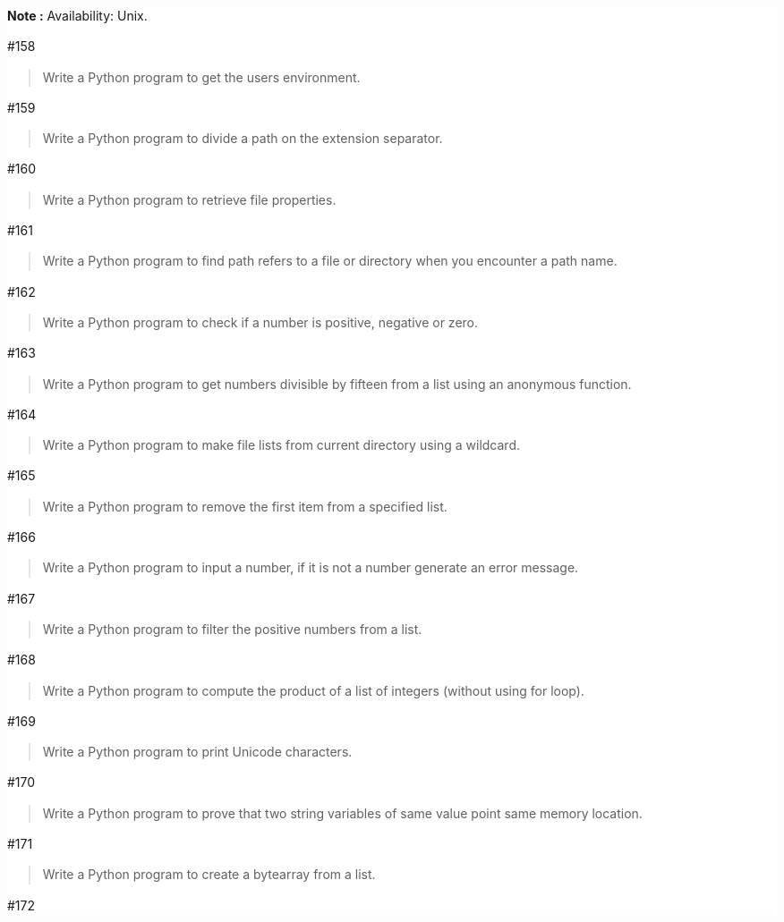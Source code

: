 **Note :** Availability: Unix.

#158
>Write a Python program to get the users environment.

#159
>Write a Python program to divide a path on the extension separator.

#160
>Write a Python program to retrieve file properties. 

#161
>Write a Python program to find path refers to a file or directory when you encounter a path name.

#162
>Write a Python program to check if a number is positive, negative or zero. 

#163
>Write a Python program to get numbers divisible by fifteen from a list using an anonymous function.

#164
>Write a Python program to make file lists from current directory using a wildcard. 

#165
>Write a Python program to remove the first item from a specified list.

#166
>Write a Python program to input a number, if it is not a number generate an error message.

#167
>Write a Python program to filter the positive numbers from a list. 

#168
>Write a Python program to compute the product of a list of integers (without using for loop).

#169
>Write a Python program to print Unicode characters.

#170
>Write a Python program to prove that two string variables of same value point same memory location.

#171
>Write a Python program to create a bytearray from a list.

#172
